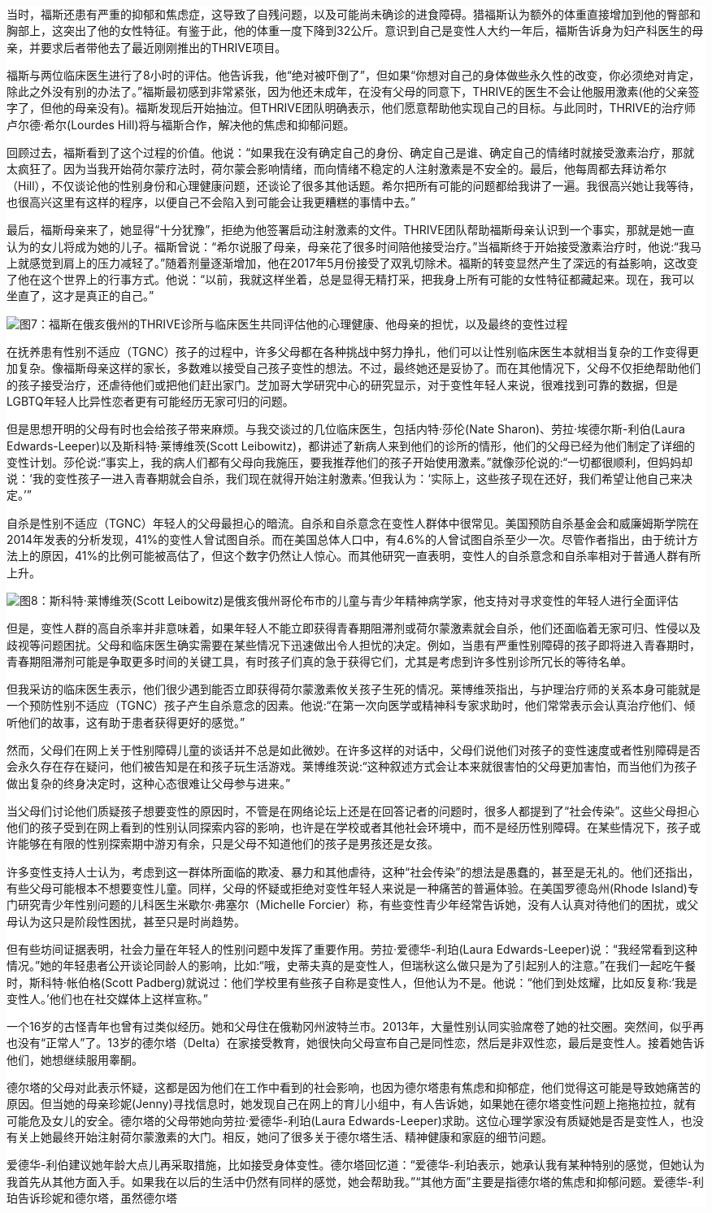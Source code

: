 当时，福斯还患有严重的抑郁和焦虑症，这导致了自残问题，以及可能尚未确诊的进食障碍。猎福斯认为额外的体重直接增加到他的臀部和胸部上，这突出了他的女性特征。有鉴于此，他的体重一度下降到32公斤。意识到自己是变性人大约一年后，福斯告诉身为妇产科医生的母亲，并要求后者带他去了最近刚刚推出的THRIVE项目。

福斯与两位临床医生进行了8小时的评估。他告诉我，他“绝对被吓倒了”，但如果“你想对自己的身体做些永久性的改变，你必须绝对肯定，除此之外没有别的办法了。”福斯最初感到非常紧张，因为他还未成年，在没有父母的同意下，THRIVE的医生不会让他服用激素(他的父亲签字了，但他的母亲没有)。福斯发现后开始抽泣。但THRIVE团队明确表示，他们愿意帮助他实现自己的目标。与此同时，THRIVE的治疗师卢尔德·希尔(Lourdes Hill)将与福斯合作，解决他的焦虑和抑郁问题。

回顾过去，福斯看到了这个过程的价值。他说：“如果我在没有确定自己的身份、确定自己是谁、确定自己的情绪时就接受激素治疗，那就太疯狂了。因为当我开始荷尔蒙疗法时，荷尔蒙会影响情绪，而向情绪不稳定的人注射激素是不安全的。最后，他每周都去拜访希尔（Hill），不仅谈论他的性别身份和心理健康问题，还谈论了很多其他话题。希尔把所有可能的问题都给我讲了一遍。我很高兴她让我等待，也很高兴这里有这样的程序，以便自己不会陷入到可能会让我更糟糕的事情中去。”

最后，福斯母亲来了，她显得“十分犹豫”，拒绝为他签署启动注射激素的文件。THRIVE团队帮助福斯母亲认识到一个事实，那就是她一直认为的女儿将成为她的儿子。福斯曾说：“希尔说服了母亲，母亲花了很多时间陪他接受治疗。”当福斯终于开始接受激素治疗时，他说:“我马上就感觉到肩上的压力减轻了。”随着剂量逐渐增加，他在2017年5月份接受了双乳切除术。福斯的转变显然产生了深远的有益影响，这改变了他在这个世界上的行事方式。他说：“以前，我就这样坐着，总是显得无精打采，把我身上所有可能的女性特征都藏起来。现在，我可以坐直了，这才是真正的自己。”

![图7：福斯在俄亥俄州的THRIVE诊所与临床医生共同评估他的心理健康、他母亲的担忧，以及最终的变性过程](https://static.ws.126.net/f2e/product/post_nodejs/static/logo.png)

在抚养患有性别不适应（TGNC）孩子的过程中，许多父母都在各种挑战中努力挣扎，他们可以让性别临床医生本就相当复杂的工作变得更加复杂。像福斯母亲这样的家长，多数难以接受自己孩子变性的想法。不过，最终她还是妥协了。而在其他情况下，父母不仅拒绝帮助他们的孩子接受治疗，还虐待他们或把他们赶出家门。芝加哥大学研究中心的研究显示，对于变性年轻人来说，很难找到可靠的数据，但是LGBTQ年轻人比异性恋者更有可能经历无家可归的问题。

但是思想开明的父母有时也会给孩子带来麻烦。与我交谈过的几位临床医生，包括内特·莎伦(Nate Sharon)、劳拉·埃德尔斯-利伯(Laura Edwards-Leeper)以及斯科特·莱博维茨(Scott Leibowitz)，都讲述了新病人来到他们的诊所的情形，他们的父母已经为他们制定了详细的变性计划。莎伦说:“事实上，我的病人们都有父母向我施压，要我推荐他们的孩子开始使用激素。”就像莎伦说的:“一切都很顺利，但妈妈却说：‘我的变性孩子一进入青春期就会自杀，我们现在就得开始注射激素。’但我认为：‘实际上，这些孩子现在还好，我们希望让他自己来决定。’”

自杀是性别不适应（TGNC）年轻人的父母最担心的暗流。自杀和自杀意念在变性人群体中很常见。美国预防自杀基金会和威廉姆斯学院在2014年发表的分析发现，41%的变性人曾试图自杀。而在美国总体人口中，有4.6%的人曾试图自杀至少一次。尽管作者指出，由于统计方法上的原因，41%的比例可能被高估了，但这个数字仍然让人惊心。而其他研究一直表明，变性人的自杀意念和自杀率相对于普通人群有所上升。

![图8：斯科特·莱博维茨(Scott Leibowitz)是俄亥俄州哥伦布市的儿童与青少年精神病学家，他支持对寻求变性的年轻人进行全面评估](https://static.ws.126.net/f2e/product/post_nodejs/static/logo.png)

但是，变性人群的高自杀率并非意味着，如果年轻人不能立即获得青春期阻滞剂或荷尔蒙激素就会自杀，他们还面临着无家可归、性侵以及歧视等问题困扰。父母和临床医生确实需要在某些情况下迅速做出令人担忧的决定。例如，当患有严重性别障碍的孩子即将进入青春期时，青春期阻滞剂可能是争取更多时间的关键工具，有时孩子们真的急于获得它们，尤其是考虑到许多性别诊所冗长的等待名单。

但我采访的临床医生表示，他们很少遇到能否立即获得荷尔蒙激素攸关孩子生死的情况。莱博维茨指出，与护理治疗师的关系本身可能就是一个预防性别不适应（TGNC）孩子产生自杀意念的因素。他说:“在第一次向医学或精神科专家求助时，他们常常表示会认真治疗他们、倾听他们的故事，这有助于患者获得更好的感觉。”

然而，父母们在网上关于性别障碍儿童的谈话并不总是如此微妙。在许多这样的对话中，父母们说他们对孩子的变性速度或者性别障碍是否会永久存在存在疑问，他们被告知是在和孩子玩生活游戏。莱博维茨说:“这种叙述方式会让本来就很害怕的父母更加害怕，而当他们为孩子做出复杂的终身决定时，这种心态很难让父母参与进来。”

当父母们讨论他们质疑孩子想要变性的原因时，不管是在网络论坛上还是在回答记者的问题时，很多人都提到了“社会传染”。这些父母担心他们的孩子受到在网上看到的性别认同探索内容的影响，也许是在学校或者其他社会环境中，而不是经历性别障碍。在某些情况下，孩子或许能够在有限的性别探索期中游刃有余，只是父母不知道他们的孩子是男孩还是女孩。

许多变性支持人士认为，考虑到这一群体所面临的欺凌、暴力和其他虐待，这种“社会传染”的想法是愚蠢的，甚至是无礼的。他们还指出，有些父母可能根本不想要变性儿童。同样，父母的怀疑或拒绝对变性年轻人来说是一种痛苦的普遍体验。在美国罗德岛州(Rhode Island)专门研究青少年性别问题的儿科医生米歇尔·弗塞尔（Michelle Forcier）称，有些变性青少年经常告诉她，没有人认真对待他们的困扰，或父母认为这只是阶段性困扰，甚至只是时尚趋势。

但有些坊间证据表明，社会力量在年轻人的性别问题中发挥了重要作用。劳拉·爱德华-利珀(Laura Edwards-Leeper)说：“我经常看到这种情况。”她的年轻患者公开谈论同龄人的影响，比如:“哦，史蒂夫真的是变性人，但瑞秋这么做只是为了引起别人的注意。”在我们一起吃午餐时，斯科特·帐伯格(Scott Padberg)就说过：他们学校里有些孩子自称是变性人，但他认为不是。他说：“他们到处炫耀，比如反复称:‘我是变性人。’他们也在社交媒体上这样宣称。”

一个16岁的古怪青年也曾有过类似经历。她和父母住在俄勒冈州波特兰市。2013年，大量性别认同实验席卷了她的社交圈。突然间，似乎再也没有“正常人”了。13岁的德尔塔（Delta）在家接受教育，她很快向父母宣布自己是同性恋，然后是非双性恋，最后是变性人。接着她告诉他们，她想继续服用睾酮。

德尔塔的父母对此表示怀疑，这都是因为他们在工作中看到的社会影响，也因为德尔塔患有焦虑和抑郁症，他们觉得这可能是导致她痛苦的原因。但当她的母亲珍妮(Jenny)寻找信息时，她发现自己在网上的育儿小组中，有人告诉她，如果她在德尔塔变性问题上拖拖拉拉，就有可能危及女儿的安全。德尔塔的父母带她向劳拉·爱德华-利珀(Laura Edwards-Leeper)求助。这位心理学家没有质疑她是否是变性人，也没有关上她最终开始注射荷尔蒙激素的大门。相反，她问了很多关于德尔塔生活、精神健康和家庭的细节问题。

爱德华-利伯建议她年龄大点儿再采取措施，比如接受身体变性。德尔塔回忆道：“爱德华-利珀表示，她承认我有某种特别的感觉，但她认为我首先从其他方面入手。如果我在以后的生活中仍然有同样的感觉，她会帮助我。”“其他方面”主要是指德尔塔的焦虑和抑郁问题。爱德华-利珀告诉珍妮和德尔塔，虽然德尔塔